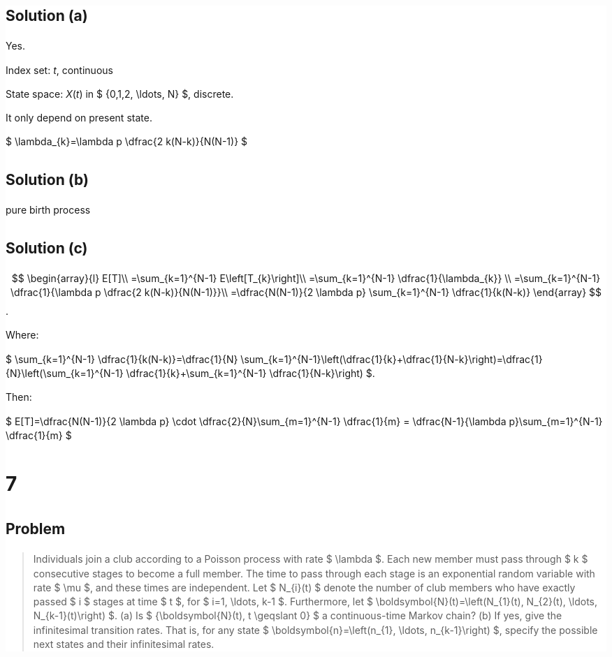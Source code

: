 ## Solution (a)

Yes. 

Index set: $t$, continuous 

State space: $X(t)$ in $ \{0,1,2, \ldots, N\} $, discrete.

It only depend on present state.

$ \lambda_{k}=\lambda p \dfrac{2 k(N-k)}{N(N-1)} $

## Solution (b)

pure birth process

## Solution (c)


$$
\begin{array}{l}
E[T]\\ 
=\sum_{k=1}^{N-1} E\left[T_{k}\right]\\ 
=\sum_{k=1}^{N-1} \dfrac{1}{\lambda_{k}} \\ 
=\sum_{k=1}^{N-1} \dfrac{1}{\lambda p \dfrac{2 k(N-k)}{N(N-1)}}\\ 
=\dfrac{N(N-1)}{2 \lambda p} \sum_{k=1}^{N-1} \dfrac{1}{k(N-k)}
\end{array}
$$.

Where:

$ \sum_{k=1}^{N-1} \dfrac{1}{k(N-k)}=\dfrac{1}{N} \sum_{k=1}^{N-1}\left(\dfrac{1}{k}+\dfrac{1}{N-k}\right)=\dfrac{1}{N}\left(\sum_{k=1}^{N-1} \dfrac{1}{k}+\sum_{k=1}^{N-1} \dfrac{1}{N-k}\right) $.

Then:

$ E[T]=\dfrac{N(N-1)}{2 \lambda p} \cdot \dfrac{2}{N}\sum_{m=1}^{N-1} \dfrac{1}{m} = \dfrac{N-1}{\lambda p}\sum_{m=1}^{N-1} \dfrac{1}{m}   $

# 7 

## Problem 

> Individuals join a club according to a Poisson process with rate $ \lambda $. Each new member must pass through $ k $ consecutive stages to become a full member. The time to pass through each stage is an exponential random variable with rate $ \mu $, and these times are independent. Let $ N_{i}(t) $ denote the number of club members who have exactly passed $ i $ stages at time $ t $, for $ i=1, \ldots, k-1 $. Furthermore, let $ \boldsymbol{N}(t)=\left(N_{1}(t), N_{2}(t), \ldots, N_{k-1}(t)\right) $.
(a) Is $ \{\boldsymbol{N}(t), t \geqslant 0\} $ a continuous-time Markov chain?
(b) If yes, give the infinitesimal transition rates. That is, for any state $ \boldsymbol{n}=\left(n_{1}, \ldots, n_{k-1}\right) $, specify the possible next states and their infinitesimal rates.
